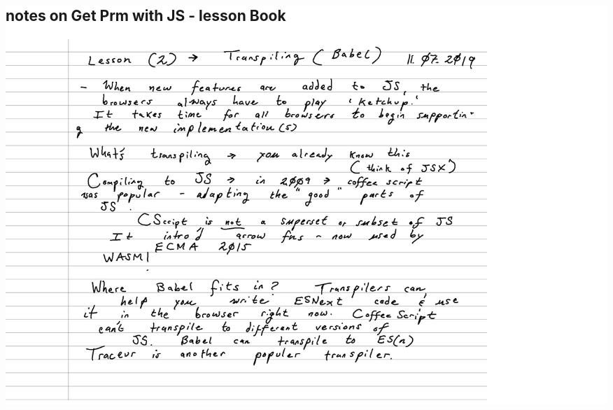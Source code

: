 ## notes on Get Prm with JS - lesson Book

<a>
  <img src="https://github.com/stan-alam/JavaScript/blob/develop/getPrmJS/images/02/getPrmJS02%20-%201.png" width="80%" height="80%">
</a>

<a>